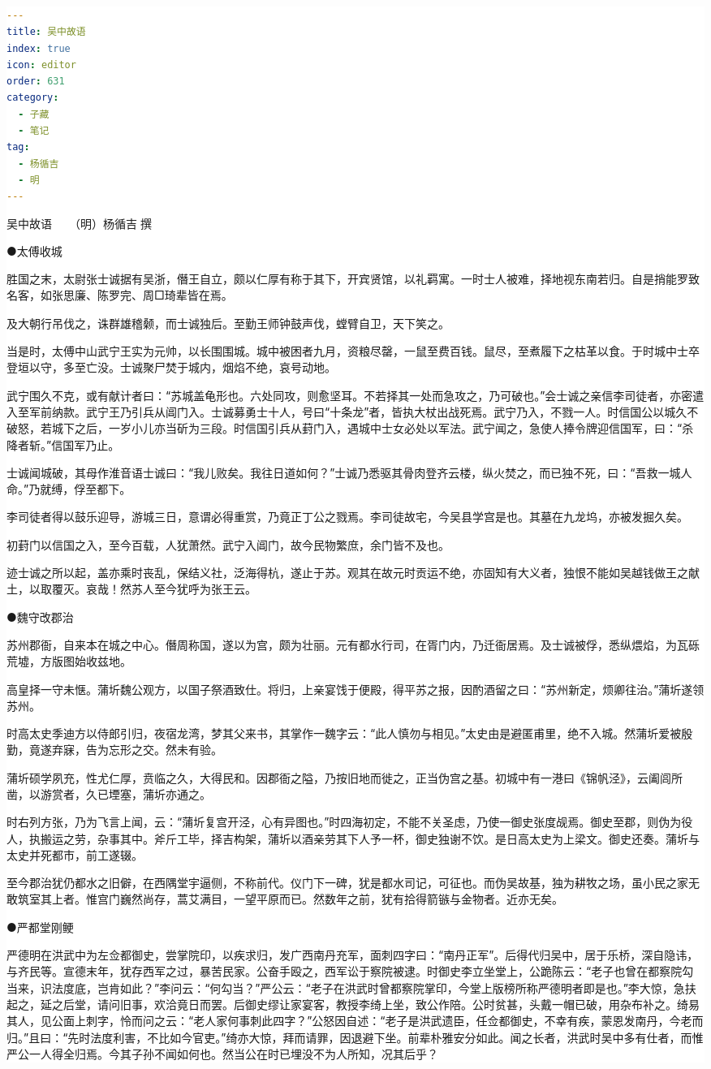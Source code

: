 ```yaml
---
title: 吴中故语
index: true
icon: editor
order: 631
category:
  - 子藏
  - 笔记
tag:
  - 杨循吉
  - 明
---
```


吴中故语　　（明）杨循吉 撰  

●太傅收城  

胜国之末，太尉张士诚据有吴浙，僭王自立，颇以仁厚有称于其下，开宾贤馆，以礼羁寓。一时士人被难，择地视东南若归。自是捎能罗致名客，如张思廉、陈罗完、周□琦辈皆在焉。  

及大朝行吊伐之，诛群雄稽颡，而士诚独后。至勤王师钟鼓声伐，螳臂自卫，天下笑之。  

当是时，太傅中山武宁王实为元帅，以长围围城。城中被困者九月，资粮尽罄，一鼠至费百钱。鼠尽，至煮履下之枯革以食。于时城中士卒登垣以守，多至亡没。士诚聚尸焚于城内，烟焰不绝，哀号动地。  

武宁围久不克，或有献计者曰：“苏城盖龟形也。六处同攻，则愈坚耳。不若择其一处而急攻之，乃可破也。”会士诚之亲信李司徒者，亦密遣入至军前纳款。武宁王乃引兵从阊门入。士诚募勇士十人，号曰“十条龙”者，皆执大杖出战死焉。武宁乃入，不戮一人。时信国公以城久不破怒，若城下之后，一岁小儿亦当斫为三段。时信国引兵从葑门入，遇城中士女必处以军法。武宁闻之，急使人捧令牌迎信国军，曰：“杀降者斩。”信国军乃止。  

士诚闻城破，其母作淮音语士诚曰：“我儿败矣。我往日道如何？”士诚乃悉驱其骨肉登齐云楼，纵火焚之，而已独不死，曰：“吾救一城人命。”乃就缚，俘至都下。  

李司徒者得以鼓乐迎导，游城三日，意谓必得重赏，乃竟正丁公之戮焉。李司徒故宅，今吴县学宫是也。其墓在九龙坞，亦被发掘久矣。  

初葑门以信国之入，至今百载，人犹萧然。武宁入阊门，故今民物繁庶，余门皆不及也。  

迹士诚之所以起，盖亦乘时丧乱，保结义社，泛海得杭，遂止于苏。观其在故元时贡运不绝，亦固知有大义者，独恨不能如吴越钱做王之献土，以取覆灭。哀哉！然苏人至今犹呼为张王云。  

●魏守改郡治  

苏州郡衙，自来本在城之中心。僭周称国，遂以为宫，颇为壮丽。元有都水行司，在胥门内，乃迁衙居焉。及士诚被俘，悉纵煨焰，为瓦砾荒墟，方版图始收兹地。  

高皇择一守未惬。蒲圻魏公观方，以国子祭酒致仕。将归，上亲宴饯于便殿，得平苏之报，因酌酒留之曰：“苏州新定，烦卿往治。”蒲圻遂领苏州。  

时高太史季迪方以侍郎引归，夜宿龙湾，梦其父来书，其掌作一魏字云：“此人慎勿与相见。”太史由是避匿甫里，绝不入城。然蒲圻爱被殷勤，竟遂弃寐，告为忘形之交。然未有验。  

蒲圻硕学夙充，性尤仁厚，贲临之久，大得民和。因郡衙之隘，乃按旧地而徙之，正当伪宫之基。初城中有一港曰《锦帆泾》，云阖闾所凿，以游赏者，久已堙塞，蒲圻亦通之。  

时右列方张，乃为飞言上闻，云：“蒲圻复宫开泾，心有异图也。”时四海初定，不能不关圣虑，乃使一御史张度觇焉。御史至郡，则伪为役人，执搬运之劳，杂事其中。斧斤工毕，择吉构架，蒲圻以酒亲劳其下人予一杯，御史独谢不饮。是日高太史为上梁文。御史还奏。蒲圻与太史并死都市，前工遂辍。  

至今郡治犹仍都水之旧僻，在西隅堂宇逼侧，不称前代。仪门下一碑，犹是都水司记，可征也。而伪吴故基，独为耕牧之场，虽小民之家无敢筑室其上者。惟宫门巍然尚存，蒿艾满目，一望平原而已。然数年之前，犹有拾得箭镞与金物者。近亦无矣。  

●严都堂刚鲠  

严德明在洪武中为左佥都御史，尝掌院印，以疾求归，发广西南丹充军，面刺四字曰：“南丹正军”。后得代归吴中，居于乐桥，深自隐讳，与齐民等。宣德末年，犹存西军之过，暴苦民家。公奋手殴之，西军讼于察院被逮。时御史李立坐堂上，公跪陈云：“老子也曾在都察院勾当来，识法度底，岂肯如此？”李问云：“何勾当？”严公云：“老子在洪武时曾都察院掌印，今堂上版榜所称严德明者即是也。”李大惊，急扶起之，延之后堂，请问旧事，欢洽竟日而罢。后御史缪让家宴客，教授李绮上坐，致公作陪。公时贫甚，头戴一帽已破，用杂布补之。绮易其人，见公面上刺字，怜而问之云：“老人家何事刺此四字？”公怒因自述：“老子是洪武遗臣，任佥都御史，不幸有疾，蒙恩发南丹，今老而归。”且曰：“先时法度利害，不比如今官吏。”绮亦大惊，拜而请罪，因退避下坐。前辈朴雅安分如此。闻之长者，洪武时吴中多有仕者，而惟严公一人得全归焉。今其子孙不闻如何也。然当公在时已埋没不为人所知，况其后乎？  
